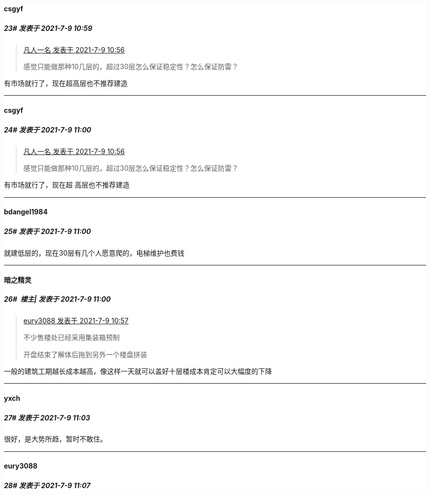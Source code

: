 ####  csgyf  
##### 23#       发表于 2021-7-9 10:59


<blockquote><a href="httphttps://bbs.saraba1st.com/2b/forum.php?mod=redirect&amp;goto=findpost&amp;pid=51894844&amp;ptid=2014463" target="_blank">凡人一名 发表于 2021-7-9 10:56</a>

感觉只能做那种10几层的，超过30层怎么保证稳定性？怎么保证防雷？</blockquote>
有市场就行了，现在超高层也不推荐建造


*****

####  csgyf  
##### 24#       发表于 2021-7-9 11:00


<blockquote><a href="httphttps://bbs.saraba1st.com/2b/forum.php?mod=redirect&amp;goto=findpost&amp;pid=51894844&amp;ptid=2014463" target="_blank">凡人一名 发表于 2021-7-9 10:56</a>

感觉只能做那种10几层的，超过30层怎么保证稳定性？怎么保证防雷？</blockquote>
有市场就行了，现在超 高层也不推荐建造


*****

####  bdangel1984  
##### 25#       发表于 2021-7-9 11:00


就建低层的，现在30层有几个人愿意爬的，电梯维护也费钱


*****

####  暗之精灵  
##### 26#         楼主| 发表于 2021-7-9 11:00


<blockquote><a href="httphttps://bbs.saraba1st.com/2b/forum.php?mod=redirect&amp;goto=findpost&amp;pid=51894859&amp;ptid=2014463" target="_blank">eury3088 发表于 2021-7-9 10:57</a>

不少售楼处已经采用集装箱预制

开盘结束了解体后拖到另外一个楼盘拼装</blockquote>
一般的建筑工期越长成本越高，像这样一天就可以盖好十层楼成本肯定可以大幅度的下降


*****

####  yxch  
##### 27#       发表于 2021-7-9 11:03


很好，是大势所趋，暂时不敢住。


*****

####  eury3088  
##### 28#       发表于 2021-7-9 11:07
